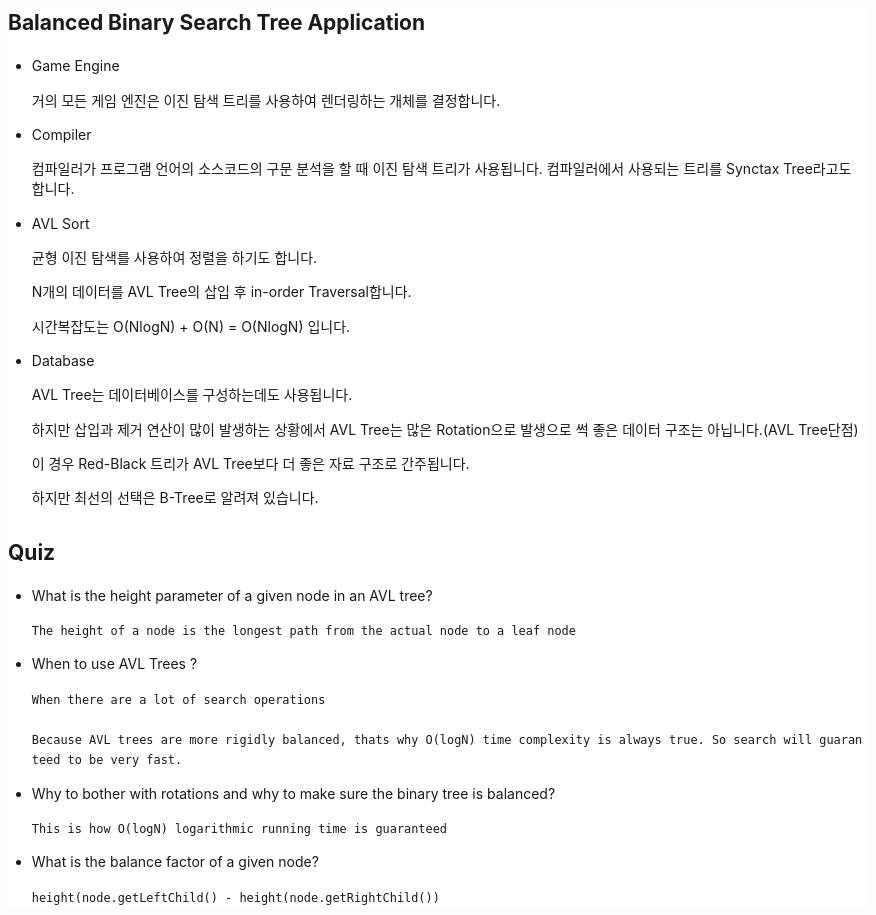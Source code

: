 ## Balanced Binary Search Tree Application

* Game Engine

    거의 모든 게임 엔진은 이진 탐색 트리를 사용하여 렌더링하는 개체를 결정합니다. 
    
* Compiler

    컴파일러가 프로그램 언어의 소스코드의 구문 분석을 할 때 이진 탐색 트리가 사용됩니다. 컴파일러에서 사용되는 트리를 Synctax Tree라고도 합니다.
    
* AVL Sort

    균형 이진 탐색를 사용하여 정렬을 하기도 합니다. 
    
    N개의 데이터를 AVL Tree의 삽입 후 in-order Traversal합니다. 
    
    시간복잡도는 O(NlogN) + O(N) = O(NlogN) 입니다.
    
* Database

    AVL Tree는 데이터베이스를 구성하는데도 사용됩니다. 
    
    하지만 삽입과 제거 연산이 많이 발생하는 상황에서 AVL Tree는 많은 Rotation으로 발생으로 썩 좋은 데이터 구조는 아닙니다.(AVL Tree단점)
    
    이 경우 Red-Black 트리가 AVL Tree보다 더 좋은 자료 구조로 간주됩니다.
    
    하지만 최선의 선택은 B-Tree로 알려져 있습니다. 
    
## Quiz

* What is the height parameter of a given node in an AVL tree?

      The height of a node is the longest path from the actual node to a leaf node
      
* When to use AVL Trees ?

      When there are a lot of search operations
      
      Because AVL trees are more rigidly balanced, thats why O(logN) time complexity is always true. So search will guaranteed to be very fast.
      
* Why to bother with rotations and why to make sure the binary tree is balanced?

      This is how O(logN) logarithmic running time is guaranteed
      
* What is the balance factor of a given node?

      height(node.getLeftChild() - height(node.getRightChild())     
